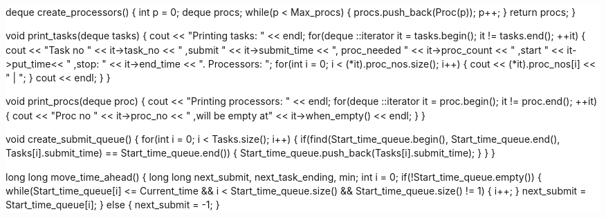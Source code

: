 deque <Proc> create_processors() {
    int p = 0;
    deque <Proc> procs;
    while(p < Max_procs) {
        procs.push_back(Proc(p));
        p++;
    }
    return procs;
}

void print_tasks(deque <Task> tasks) {
    cout << "Printing tasks: " << endl;
    for(deque <Task>::iterator it = tasks.begin(); it != tasks.end(); ++it) {
        cout << "Task no " << it->task_no << " ,submit " << it->submit_time << ", proc_needed " << it->proc_count
                << " ,start " << it->put_time<< " ,stop: " << it->end_time
             << ". Processors: ";
        for(int i = 0; i < (*it).proc_nos.size(); i++) {
            cout << (*it).proc_nos[i] << " | ";
        }
        cout << endl;
    }
}

void print_procs(deque <Proc> proc) {
    cout << "Printing processors: " << endl;
    for(deque <Proc>::iterator it = proc.begin(); it != proc.end(); ++it) {
        cout << "Proc no " << it->proc_no << " ,will be empty at" << it->when_empty() << endl;
    }
}



void create_submit_queue() {
    for(int i = 0; i < Tasks.size(); i++) {
        if(find(Start_time_queue.begin(), Start_time_queue.end(), Tasks[i].submit_time) == Start_time_queue.end()) {
            Start_time_queue.push_back(Tasks[i].submit_time);
        }
    }
}

long long move_time_ahead() {
    long long next_submit, next_task_ending, min;
    int i = 0;
    if(!Start_time_queue.empty()) {
        while(Start_time_queue[i] <= Current_time && i < Start_time_queue.size() && Start_time_queue.size() != 1) {
            i++;
        }
        next_submit = Start_time_queue[i];
    }
    else {
        next_submit = -1;
    }

